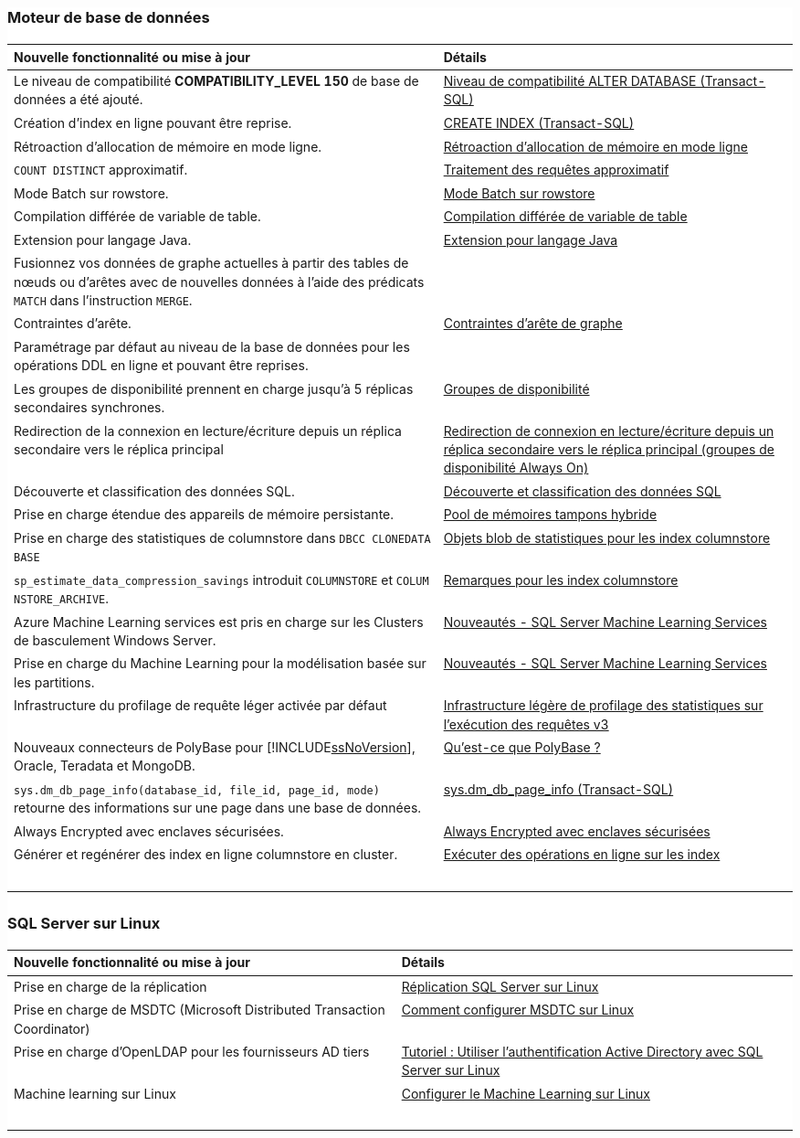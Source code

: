 ### <a name="database-engine"></a>Moteur de base de données

| Nouvelle fonctionnalité ou mise à jour | Détails |
|:-----|:-----|
|Le niveau de compatibilité **COMPATIBILITY_LEVEL 150** de base de données a été ajouté. |[Niveau de compatibilité ALTER DATABASE (Transact-SQL)](../t-sql/statements/alter-database-transact-sql-compatibility-level.md) |
|Création d’index en ligne pouvant être reprise.|[CREATE INDEX (Transact-SQL)](../t-sql/statements/create-index-transact-sql.md#resumable-indexes) |
|Rétroaction d’allocation de mémoire en mode ligne. |[Rétroaction d’allocation de mémoire en mode ligne](../relational-databases/performance/intelligent-query-processing.md#row-mode-memory-grant-feedback) |
|`COUNT DISTINCT` approximatif.|[Traitement des requêtes approximatif](../relational-databases/performance/intelligent-query-processing.md#approximate-query-processing)|
|Mode Batch sur rowstore.|[Mode Batch sur rowstore](../relational-databases/performance/intelligent-query-processing.md#batch-mode-on-rowstore) |
|Compilation différée de variable de table.|[Compilation différée de variable de table](../relational-databases/performance/intelligent-query-processing.md#table-variable-deferred-compilation) |
|Extension pour langage Java.|[Extension pour langage Java](../advanced-analytics/java/extension-java.md) |
|Fusionnez vos données de graphe actuelles à partir des tables de nœuds ou d’arêtes avec de nouvelles données à l’aide des prédicats `MATCH` dans l’instruction `MERGE`. | |
|Contraintes d’arête.|[Contraintes d’arête de graphe](../relational-databases/tables/graph-edge-constraints.md) |
|Paramétrage par défaut au niveau de la base de données pour les opérations DDL en ligne et pouvant être reprises.| |
|Les groupes de disponibilité prennent en charge jusqu’à 5 réplicas secondaires synchrones.|[Groupes de disponibilité](../database-engine/availability-groups/windows/always-on-availability-groups-sql-server.md) |
|Redirection de la connexion en lecture/écriture depuis un réplica secondaire vers le réplica principal|[Redirection de connexion en lecture/écriture depuis un réplica secondaire vers le réplica principal (groupes de disponibilité Always On)](../database-engine/availability-groups/windows/secondary-replica-connection-redirection-always-on-availability-groups.md) |
|Découverte et classification des données SQL.| [Découverte et classification des données SQL](../relational-databases/security/sql-data-discovery-and-classification.md) |
|Prise en charge étendue des appareils de mémoire persistante.|[Pool de mémoires tampons hybride](../database-engine/configure-windows/hybrid-buffer-pool.md) |
|Prise en charge des statistiques de columnstore dans `DBCC CLONEDATABASE`|[Objets blob de statistiques pour les index columnstore](../t-sql/database-console-commands/dbcc-clonedatabase-transact-sql.md#ctp23)|
|`sp_estimate_data_compression_savings` introduit `COLUMNSTORE` et `COLUMNSTORE_ARCHIVE`.|[Remarques pour les index columnstore](../relational-databases/system-stored-procedures/sp-estimate-data-compression-savings-transact-sql.md#considerations-for-columnstore-indexes)|
|Azure Machine Learning services est pris en charge sur les Clusters de basculement Windows Server. |[Nouveautés - SQL Server Machine Learning Services](../advanced-analytics/what-s-new-in-sql-server-machine-learning-services.md)|
|Prise en charge du Machine Learning pour la modélisation basée sur les partitions.|[Nouveautés - SQL Server Machine Learning Services](../advanced-analytics/what-s-new-in-sql-server-machine-learning-services.md) |
|Infrastructure du profilage de requête léger activée par défaut |[Infrastructure légère de profilage des statistiques sur l’exécution des requêtes v3](../relational-databases/performance/query-profiling-infrastructure.md#lightweight-query-execution-statistics-profiling-infrastructure-v3) |
|Nouveaux connecteurs de PolyBase pour [!INCLUDE[ssNoVersion](../includes/ssnoversion-md.md)], Oracle, Teradata et MongoDB. |[Qu’est-ce que PolyBase ?](../relational-databases/polybase/polybase-guide.md) |
|`sys.dm_db_page_info(database_id, file_id, page_id, mode)` retourne des informations sur une page dans une base de données. |[sys.dm_db_page_info (Transact-SQL)](../relational-databases/system-dynamic-management-views/sys-dm-db-page-info-transact-sql.md)|
|Always Encrypted avec enclaves sécurisées. |[Always Encrypted avec enclaves sécurisées](../relational-databases/security/encryption/always-encrypted-enclaves.md) |
|Générer et regénérer des index en ligne columnstore en cluster. |[Exécuter des opérations en ligne sur les index](../relational-databases/indexes/perform-index-operations-online.md) |
| &nbsp; | &nbsp; |

### <a name="sql-server-on-linux"></a>SQL Server sur Linux

| Nouvelle fonctionnalité ou mise à jour | Détails |
|:-----|:-----|
|Prise en charge de la réplication |[Réplication SQL Server sur Linux](../linux/sql-server-linux-replication.md)
|Prise en charge de MSDTC (Microsoft Distributed Transaction Coordinator) |[Comment configurer MSDTC sur Linux](../linux/sql-server-linux-configure-msdtc.md) |
|Prise en charge d’OpenLDAP pour les fournisseurs AD tiers |[Tutoriel : Utiliser l’authentification Active Directory avec SQL Server sur Linux](../linux/sql-server-linux-active-directory-authentication.md) |
|Machine learning sur Linux |[Configurer le Machine Learning sur Linux](../linux/sql-server-linux-setup-machine-learning.md) |
| &nbsp; | &nbsp; |
